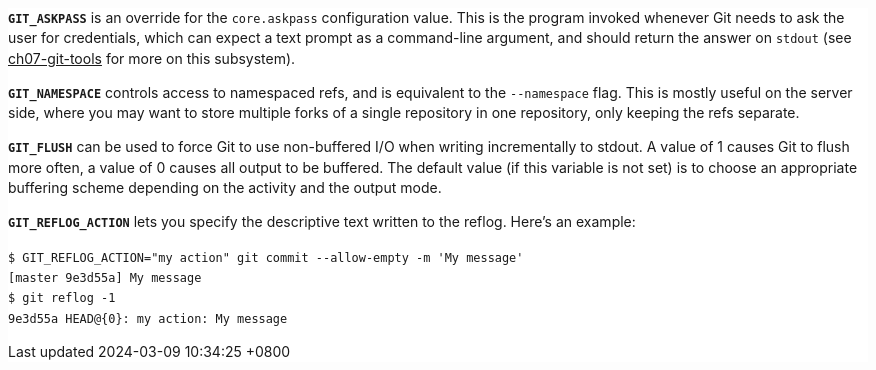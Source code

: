 **`GIT_ASKPASS`** is an override for the `core.askpass` configuration
value. This is the program invoked whenever Git needs to ask the user
for credentials, which can expect a text prompt as a command-line
argument, and should return the answer on `stdout` (see
[ch07-git-tools](ch07-git-tools.md#credential_caching) for more
on this subsystem).

**`GIT_NAMESPACE`** controls access to namespaced refs, and is
equivalent to the `--namespace` flag. This is mostly useful on the
server side, where you may want to store multiple forks of a single
repository in one repository, only keeping the refs separate.

**`GIT_FLUSH`** can be used to force Git to use non-buffered I/O when
writing incrementally to stdout. A value of 1 causes Git to flush more
often, a value of 0 causes all output to be buffered. The default value
(if this variable is not set) is to choose an appropriate buffering
scheme depending on the activity and the output mode.

**`GIT_REFLOG_ACTION`** lets you specify the descriptive text written to
the reflog. Here’s an example:

```shell
$ GIT_REFLOG_ACTION="my action" git commit --allow-empty -m 'My message'
[master 9e3d55a] My message
$ git reflog -1
9e3d55a HEAD@{0}: my action: My message
```

Last updated 2024-03-09 10:34:25 +0800
